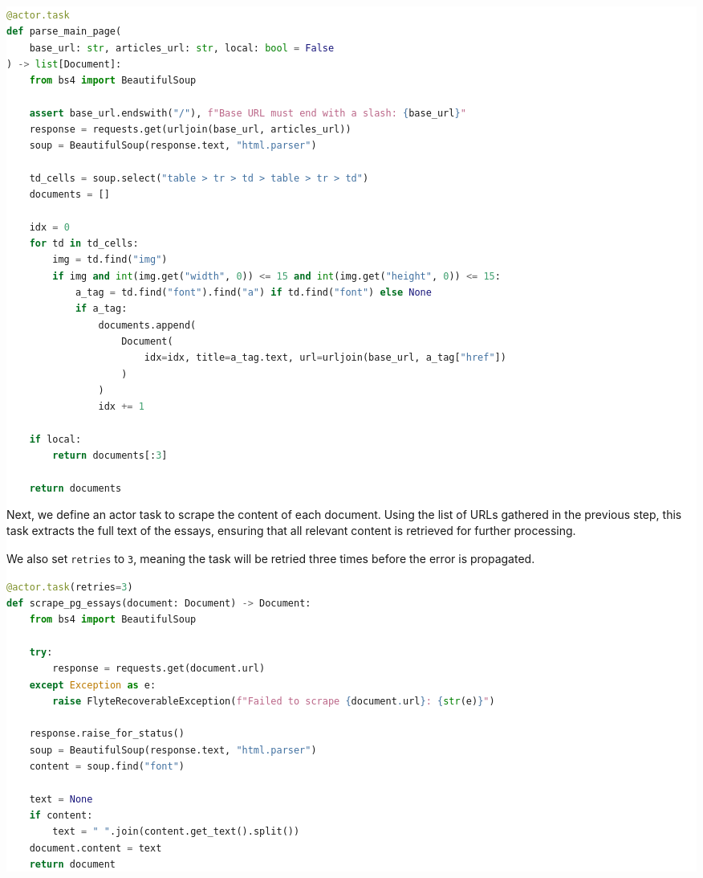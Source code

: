 ```python
@actor.task
def parse_main_page(
    base_url: str, articles_url: str, local: bool = False
) -> list[Document]:
    from bs4 import BeautifulSoup

    assert base_url.endswith("/"), f"Base URL must end with a slash: {base_url}"
    response = requests.get(urljoin(base_url, articles_url))
    soup = BeautifulSoup(response.text, "html.parser")

    td_cells = soup.select("table > tr > td > table > tr > td")
    documents = []

    idx = 0
    for td in td_cells:
        img = td.find("img")
        if img and int(img.get("width", 0)) <= 15 and int(img.get("height", 0)) <= 15:
            a_tag = td.find("font").find("a") if td.find("font") else None
            if a_tag:
                documents.append(
                    Document(
                        idx=idx, title=a_tag.text, url=urljoin(base_url, a_tag["href"])
                    )
                )
                idx += 1

    if local:
        return documents[:3]

    return documents
```

Next, we define an actor task to scrape the content of each document. Using the list of URLs gathered in the previous step, this task extracts the full text of the essays, ensuring that all relevant content is retrieved for further processing.

We also set `retries` to `3`, meaning the task will be retried three times before the error is propagated.

```python
@actor.task(retries=3)
def scrape_pg_essays(document: Document) -> Document:
    from bs4 import BeautifulSoup

    try:
        response = requests.get(document.url)
    except Exception as e:
        raise FlyteRecoverableException(f"Failed to scrape {document.url}: {str(e)}")

    response.raise_for_status()
    soup = BeautifulSoup(response.text, "html.parser")
    content = soup.find("font")

    text = None
    if content:
        text = " ".join(content.get_text().split())
    document.content = text
    return document
```

